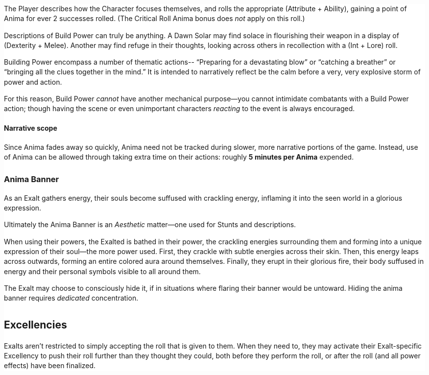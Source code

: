 The Player describes how the Character focuses themselves, and rolls the
appropriate (Attribute + Ability), gaining a point of Anima for ever 2
successes rolled. (The Critical Roll Anima bonus does *not* apply on
this roll.)

Descriptions of Build Power can truly be anything. A Dawn Solar may find
solace in flourishing their weapon in a display of (Dexterity + Melee).
Another may find refuge in their thoughts, looking across others in
recollection with a (Int + Lore) roll.

Building Power encompass a number of thematic actions-- “Preparing for a
devastating blow” or “catching a breather” or “bringing all the clues
together in the mind.” It is intended to narratively reflect be the calm
before a very, very explosive storm of power and action.

For this reason, Build Power *cannot* have another mechanical
purpose—you cannot intimidate combatants with a Build Power action;
though having the scene or even unimportant characters *reacting* to the
event is always encouraged.

#### Narrative scope

Since Anima fades away so quickly, Anima need not be tracked during
slower, more narrative portions of the game. Instead, use of Anima can
be allowed through taking extra time on their actions: roughly **5
minutes per Anima** expended.

### Anima Banner

As an Exalt gathers energy, their souls become suffused with crackling
energy, inflaming it into the seen world in a glorious expression.

Ultimately the Anima Banner is an *Aesthetic* matter—one used for Stunts
and descriptions.

When using their powers, the Exalted is bathed in their power, the
crackling energies surrounding them and forming into a unique expression
of their soul—the more power used. First, they crackle with subtle
energies across their skin. Then, this energy leaps across outwards,
forming an entire colored aura around themselves. Finally, they erupt in
their glorious fire, their body suffused in energy and their personal
symbols visible to all around them.

The Exalt may choose to consciously hide it, if in situations where
flaring their banner would be untoward. Hiding the anima banner requires
*dedicated* concentration.

Excellencies
------------

Exalts aren’t restricted to simply accepting the roll that is given to
them. When they need to, they may activate their Exalt-specific
Excellency to push their roll further than they thought they could, both
before they perform the roll, or after the roll (and all power effects)
have been finalized.
